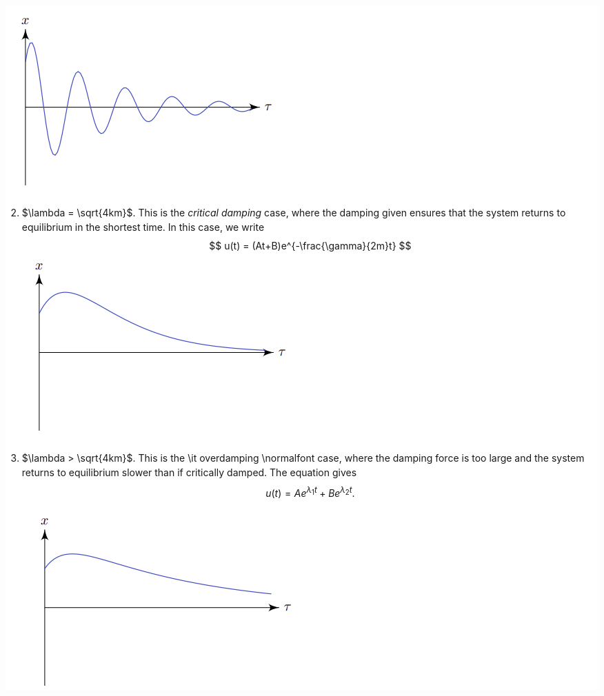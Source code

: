 ![alt text](assets/images/DE-ch3-underdamping.png)

2. $\lambda = \sqrt{4km}$. This is the *critical damping* case, where the damping given ensures that the system returns to equilibrium in the shortest time. In this case, we write
$$
u(t) = (At+B)e^{-\frac{\gamma}{2m}t}
$$
![alt text](assets/images/DE-ch3-criticaldamping.png)

3. $\lambda > \sqrt{4km}$. This is the \it overdamping \normalfont case, where the damping force is too large and the system returns to equilibrium slower than if critically damped. The equation gives
$$
u(t) = Ae^{\lambda_1 t} + Be^{\lambda_2 t}.
$$
![alt text](assets/images/DE-ch3-overdamping.png)
